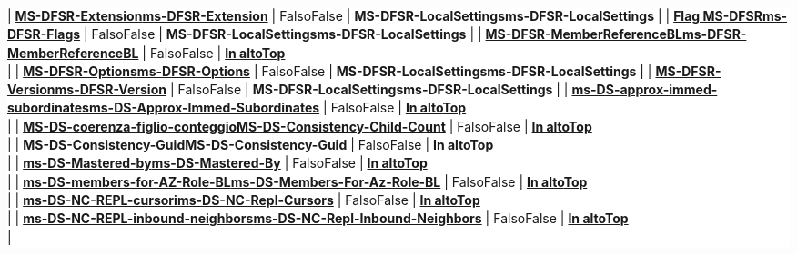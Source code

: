| [<span data-ttu-id="1d146-251">**MS-DFSR-Extension**</span><span class="sxs-lookup"><span data-stu-id="1d146-251">**ms-DFSR-Extension**</span></span>](a-msdfsr-extension.md)                             | <span data-ttu-id="1d146-252">Falso</span><span class="sxs-lookup"><span data-stu-id="1d146-252">False</span></span>     | <span data-ttu-id="1d146-253">**MS-DFSR-LocalSettings**</span><span class="sxs-lookup"><span data-stu-id="1d146-253">**ms-DFSR-LocalSettings**</span></span>       |
| [<span data-ttu-id="1d146-254">**Flag MS-DFSR**</span><span class="sxs-lookup"><span data-stu-id="1d146-254">**ms-DFSR-Flags**</span></span>](a-msdfsr-flags.md)                                     | <span data-ttu-id="1d146-255">Falso</span><span class="sxs-lookup"><span data-stu-id="1d146-255">False</span></span>     | <span data-ttu-id="1d146-256">**MS-DFSR-LocalSettings**</span><span class="sxs-lookup"><span data-stu-id="1d146-256">**ms-DFSR-LocalSettings**</span></span>       |
| [<span data-ttu-id="1d146-257">**MS-DFSR-MemberReferenceBL**</span><span class="sxs-lookup"><span data-stu-id="1d146-257">**ms-DFSR-MemberReferenceBL**</span></span>](a-msdfsr-memberreferencebl.md)             | <span data-ttu-id="1d146-258">Falso</span><span class="sxs-lookup"><span data-stu-id="1d146-258">False</span></span>     | [<span data-ttu-id="1d146-259">**In alto**</span><span class="sxs-lookup"><span data-stu-id="1d146-259">**Top**</span></span>](c-top.md)<br/> |
| [<span data-ttu-id="1d146-260">**MS-DFSR-Options**</span><span class="sxs-lookup"><span data-stu-id="1d146-260">**ms-DFSR-Options**</span></span>](a-msdfsr-options.md)                                 | <span data-ttu-id="1d146-261">Falso</span><span class="sxs-lookup"><span data-stu-id="1d146-261">False</span></span>     | <span data-ttu-id="1d146-262">**MS-DFSR-LocalSettings**</span><span class="sxs-lookup"><span data-stu-id="1d146-262">**ms-DFSR-LocalSettings**</span></span>       |
| [<span data-ttu-id="1d146-263">**MS-DFSR-Version**</span><span class="sxs-lookup"><span data-stu-id="1d146-263">**ms-DFSR-Version**</span></span>](a-msdfsr-version.md)                                 | <span data-ttu-id="1d146-264">Falso</span><span class="sxs-lookup"><span data-stu-id="1d146-264">False</span></span>     | <span data-ttu-id="1d146-265">**MS-DFSR-LocalSettings**</span><span class="sxs-lookup"><span data-stu-id="1d146-265">**ms-DFSR-LocalSettings**</span></span>       |
| [<span data-ttu-id="1d146-266">**ms-DS-approx-immed-subordinates**</span><span class="sxs-lookup"><span data-stu-id="1d146-266">**ms-DS-Approx-Immed-Subordinates**</span></span>](a-msds-approx-immed-subordinates.md) | <span data-ttu-id="1d146-267">Falso</span><span class="sxs-lookup"><span data-stu-id="1d146-267">False</span></span>     | [<span data-ttu-id="1d146-268">**In alto**</span><span class="sxs-lookup"><span data-stu-id="1d146-268">**Top**</span></span>](c-top.md)<br/> |
| [<span data-ttu-id="1d146-269">**MS-DS-coerenza-figlio-conteggio**</span><span class="sxs-lookup"><span data-stu-id="1d146-269">**MS-DS-Consistency-Child-Count**</span></span>](a-ms-ds-consistencychildcount.md)      | <span data-ttu-id="1d146-270">Falso</span><span class="sxs-lookup"><span data-stu-id="1d146-270">False</span></span>     | [<span data-ttu-id="1d146-271">**In alto**</span><span class="sxs-lookup"><span data-stu-id="1d146-271">**Top**</span></span>](c-top.md)<br/> |
| [<span data-ttu-id="1d146-272">**MS-DS-Consistency-Guid**</span><span class="sxs-lookup"><span data-stu-id="1d146-272">**MS-DS-Consistency-Guid**</span></span>](a-ms-ds-consistencyguid.md)                   | <span data-ttu-id="1d146-273">Falso</span><span class="sxs-lookup"><span data-stu-id="1d146-273">False</span></span>     | [<span data-ttu-id="1d146-274">**In alto**</span><span class="sxs-lookup"><span data-stu-id="1d146-274">**Top**</span></span>](c-top.md)<br/> |
| [<span data-ttu-id="1d146-275">**ms-DS-Mastered-by**</span><span class="sxs-lookup"><span data-stu-id="1d146-275">**ms-DS-Mastered-By**</span></span>](a-msds-masteredby.md)                              | <span data-ttu-id="1d146-276">Falso</span><span class="sxs-lookup"><span data-stu-id="1d146-276">False</span></span>     | [<span data-ttu-id="1d146-277">**In alto**</span><span class="sxs-lookup"><span data-stu-id="1d146-277">**Top**</span></span>](c-top.md)<br/> |
| [<span data-ttu-id="1d146-278">**ms-DS-members-for-AZ-Role-BL**</span><span class="sxs-lookup"><span data-stu-id="1d146-278">**ms-DS-Members-For-Az-Role-BL**</span></span>](a-msds-membersforazrolebl.md)           | <span data-ttu-id="1d146-279">Falso</span><span class="sxs-lookup"><span data-stu-id="1d146-279">False</span></span>     | [<span data-ttu-id="1d146-280">**In alto**</span><span class="sxs-lookup"><span data-stu-id="1d146-280">**Top**</span></span>](c-top.md)<br/> |
| [<span data-ttu-id="1d146-281">**ms-DS-NC-REPL-cursori**</span><span class="sxs-lookup"><span data-stu-id="1d146-281">**ms-DS-NC-Repl-Cursors**</span></span>](a-msds-ncreplcursors.md)                       | <span data-ttu-id="1d146-282">Falso</span><span class="sxs-lookup"><span data-stu-id="1d146-282">False</span></span>     | [<span data-ttu-id="1d146-283">**In alto**</span><span class="sxs-lookup"><span data-stu-id="1d146-283">**Top**</span></span>](c-top.md)<br/> |
| [<span data-ttu-id="1d146-284">**ms-DS-NC-REPL-inbound-neighbors**</span><span class="sxs-lookup"><span data-stu-id="1d146-284">**ms-DS-NC-Repl-Inbound-Neighbors**</span></span>](a-msds-ncreplinboundneighbors.md)    | <span data-ttu-id="1d146-285">Falso</span><span class="sxs-lookup"><span data-stu-id="1d146-285">False</span></span>     | [<span data-ttu-id="1d146-286">**In alto**</span><span class="sxs-lookup"><span data-stu-id="1d146-286">**Top**</span></span>](c-top.md)<br/> |